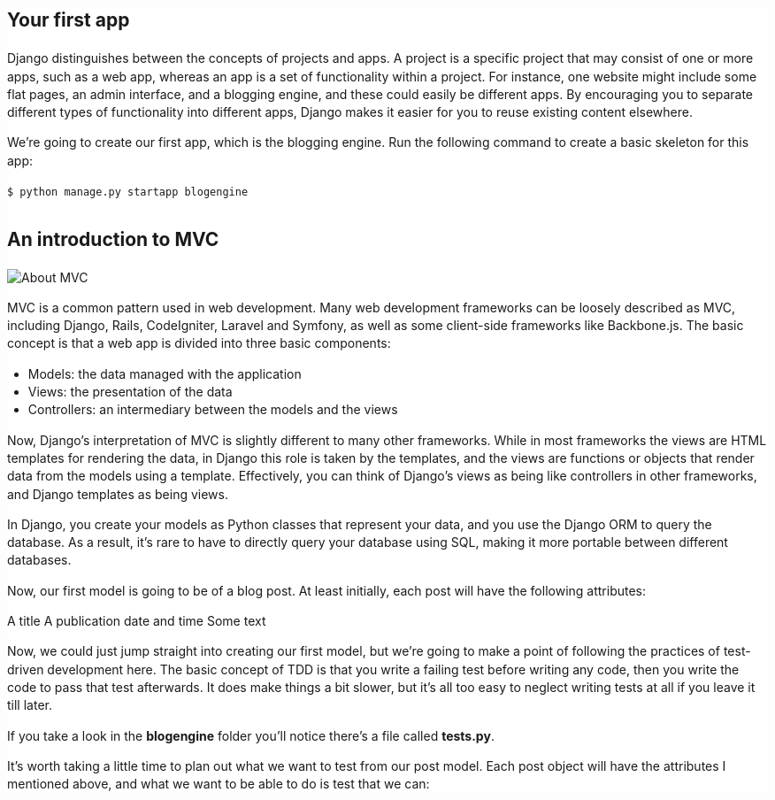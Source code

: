 
## Your first app
Django distinguishes between the concepts of projects and apps. A project is a specific project that may consist of one or more apps, such as a web app, whereas an app is a set of functionality within a project. For instance, one website might include some flat pages, an admin interface, and a blogging engine, and these could easily be different apps. By encouraging you to separate different types of functionality into different apps, Django makes it easier for you to reuse existing content elsewhere.

We’re going to create our first app, which is the blogging engine. Run the following command to create a basic skeleton for this app:

```bash
$ python manage.py startapp blogengine
```

## An introduction to MVC
![About MVC](/images/djangoBasic_url-dispatch.png)

MVC is a common pattern used in web development. Many web development frameworks can be loosely described as MVC, including Django, Rails, CodeIgniter, Laravel and Symfony, as well as some client-side frameworks like Backbone.js. The basic concept is that a web app is divided into three basic components:

- Models: the data managed with the application
- Views: the presentation of the data
- Controllers: an intermediary between the models and the views

Now, Django’s interpretation of MVC is slightly different to many other frameworks. While in most frameworks the views are HTML templates for rendering the data, in Django this role is taken by the templates, and the views are functions or objects that render data from the models using a template. Effectively, you can think of Django’s views as being like controllers in other frameworks, and Django templates as being views.

In Django, you create your models as Python classes that represent your data, and you use the Django ORM to query the database. As a result, it’s rare to have to directly query your database using SQL, making it more portable between different databases.

Now, our first model is going to be of a blog post. At least initially, each post will have the following attributes:
>
A title
A publication date and time
Some text

Now, we could just jump straight into creating our first model, but we’re going to make a point of following the practices of test-driven development here. The basic concept of TDD is that you write a failing test before writing any code, then you write the code to pass that test afterwards. It does make things a bit slower, but it’s all too easy to neglect writing tests at all if you leave it till later.

If you take a look in the **blogengine** folder you’ll notice there’s a file called **tests.py**.

It’s worth taking a little time to plan out what we want to test from our post model. Each post object will have the attributes I mentioned above, and what we want to be able to do is test that we can:
